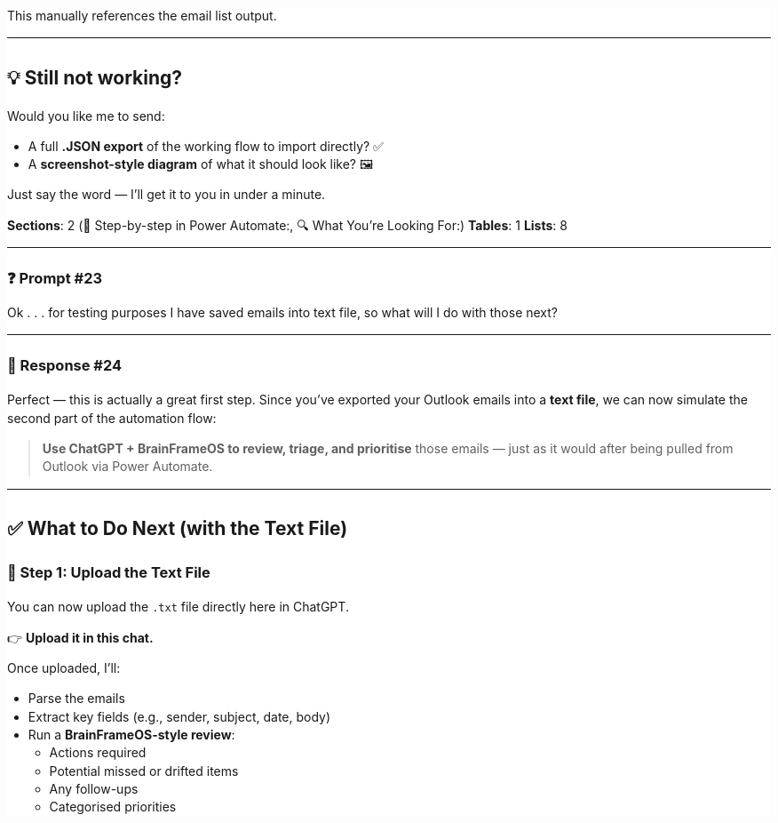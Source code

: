 This manually references the email list output.

* * *

💡 Still not working?
---------------------

Would you like me to send:

*   A full **.JSON export** of the working flow to import directly? ✅
*   A **screenshot-style diagram** of what it should look like? 🖼️

Just say the word — I’ll get it to you in under a minute.


**Sections**: 2 (🔹 Step-by-step in Power Automate:, 🔍 What You’re Looking For:)
**Tables**: 1
**Lists**: 8

---

### ❓ Prompt #23

Ok . . . for testing purposes I have saved emails into text file, so what will I do with those next?



---

### 💬 Response #24

Perfect — this is actually a great first step. Since you’ve exported your Outlook emails into a **text file**, we can now simulate the second part of the automation flow:

> **Use ChatGPT + BrainFrameOS to review, triage, and prioritise** those emails — just as it would after being pulled from Outlook via Power Automate.

* * *

✅ What to Do Next (with the Text File)
--------------------------------------

### 🔹 Step 1: Upload the Text File

You can now upload the `.txt` file directly here in ChatGPT.

👉 **Upload it in this chat.**

Once uploaded, I’ll:

*   Parse the emails
*   Extract key fields (e.g., sender, subject, date, body)
*   Run a **BrainFrameOS-style review**:
    *   Actions required
    *   Potential missed or drifted items
    *   Any follow-ups
    *   Categorised priorities
